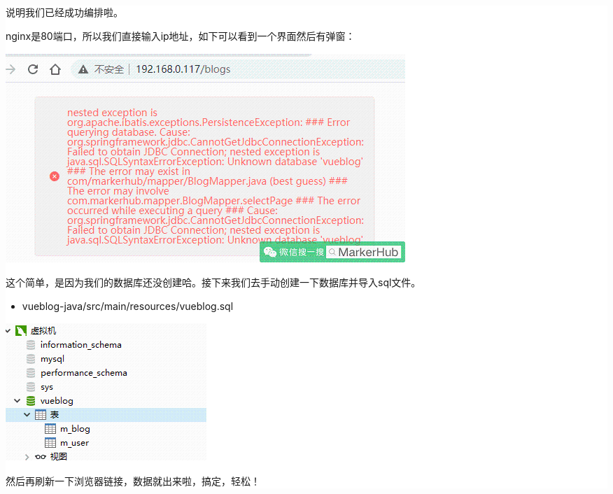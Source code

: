 说明我们已经成功编排啦。

nginx是80端口，所以我们直接输入ip地址，如下可以看到一个界面然后有弹窗：

![图片](Boot.assets/a32711d1d1e94ee7ad702c7bb064a4f5.png)

这个简单，是因为我们的数据库还没创建哈。接下来我们去手动创建一下数据库并导入sql文件。

- vueblog-java/src/main/resources/vueblog.sql

![图片](Boot.assets/963212f8ddd241b2ba7b6af4152e0572.png)

然后再刷新一下浏览器链接，数据就出来啦，搞定，轻松！

